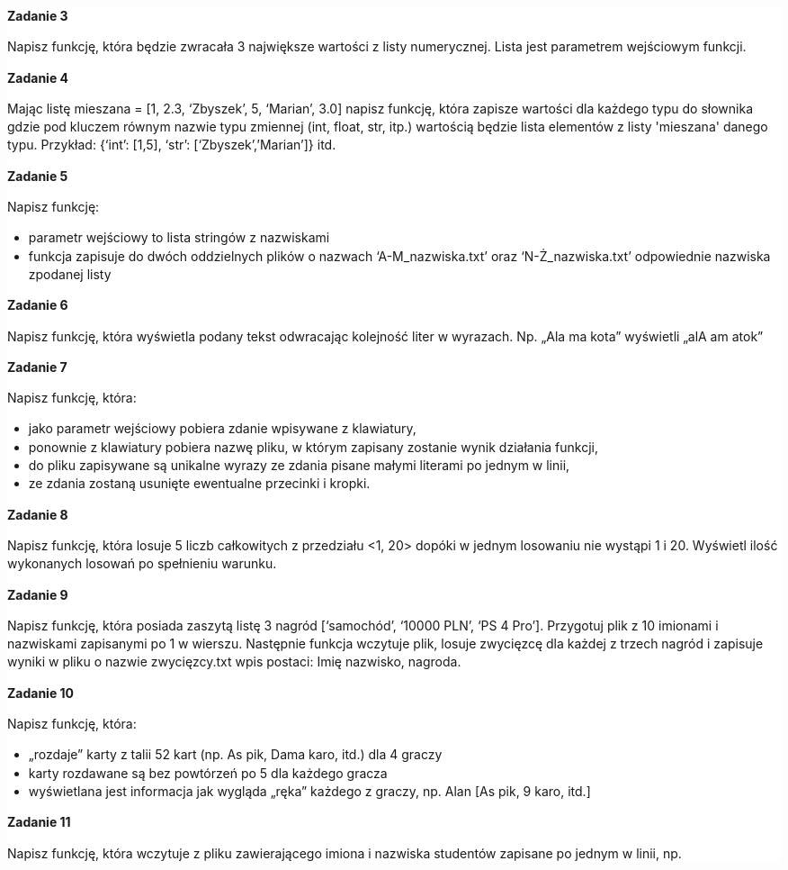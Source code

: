 **Zadanie 3**

Napisz funkcję, która będzie zwracała 3 największe wartości z listy numerycznej. Lista jest parametrem wejściowym funkcji.

**Zadanie 4**

Mając listę mieszana = [1, 2.3, ‘Zbyszek’, 5, ‘Marian’, 3.0] napisz funkcję, która zapisze wartości dla każdego typu do słownika gdzie
pod kluczem równym nazwie typu zmiennej (int, float, str, itp.) wartością będzie lista elementów z listy 'mieszana' danego typu.
Przykład: {‘int’: [1,5], ‘str’: [‘Zbyszek’,’Marian’]} itd.

**Zadanie 5**

Napisz funkcję:
- parametr wejściowy to lista stringów z nazwiskami
- funkcja zapisuje do dwóch oddzielnych plików o nazwach ‘A-M_nazwiska.txt’ oraz ‘N-Ż_nazwiska.txt’ odpowiednie nazwiska zpodanej listy 

**Zadanie 6**

Napisz funkcję, która wyświetla podany tekst odwracając kolejność liter w wyrazach. Np.
„Ala ma kota” wyświetli „alA am atok”

**Zadanie 7**

Napisz funkcję, która:
- jako parametr wejściowy pobiera zdanie wpisywane z klawiatury,
- ponownie z klawiatury pobiera nazwę pliku, w którym zapisany zostanie wynik działania funkcji,
- do pliku zapisywane są unikalne wyrazy ze zdania pisane małymi literami po jednym w linii,
- ze zdania zostaną usunięte ewentualne przecinki i kropki.

**Zadanie 8**

Napisz funkcję, która losuje 5 liczb całkowitych z przedziału <1, 20> dopóki w jednym losowaniu nie wystąpi 1 i 20. Wyświetl ilość
wykonanych losowań po spełnieniu warunku.

**Zadanie 9**

Napisz funkcję, która posiada zaszytą listę 3 nagród [‘samochód’, ‘10000 PLN’, ‘PS 4 Pro’]. Przygotuj plik z 10 imionami i nazwiskami
zapisanymi po 1 w wierszu. Następnie funkcja wczytuje plik, losuje zwycięzcę dla każdej z trzech nagród i zapisuje wyniki w pliku o
nazwie zwycięzcy.txt wpis postaci: Imię nazwisko, nagroda.

**Zadanie 10**

Napisz funkcję, która:
- „rozdaje” karty z talii 52 kart (np. As pik, Dama karo, itd.) dla 4 graczy
- karty rozdawane są bez powtórzeń po 5 dla każdego gracza
- wyświetlana jest informacja jak wygląda „ręka” każdego z graczy, np. Alan [As pik, 9 karo, itd.]

**Zadanie 11**

Napisz funkcję, która wczytuje z pliku zawierającego imiona i nazwiska studentów zapisane po jednym w linii, np.
